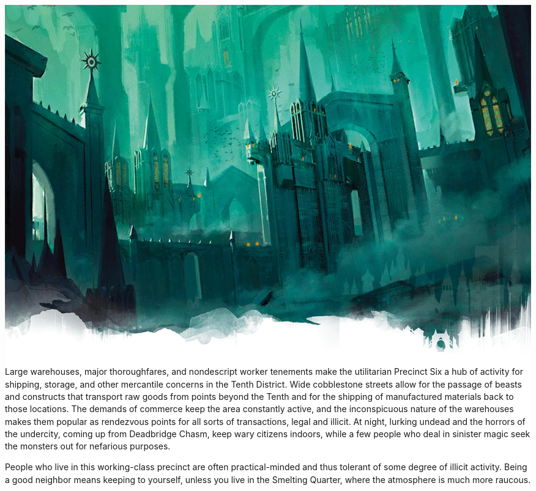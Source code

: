 ![](Інструменти%20ДМ/CLI/books/guildmasters-guide-to-ravnica/img/079-319.webp#center)

Large warehouses, major thoroughfares, and nondescript worker tenements make the utilitarian Precinct Six a hub of activity for shipping, storage, and other mercantile concerns in the Tenth District. Wide cobblestone streets allow for the passage of beasts and constructs that transport raw goods from points beyond the Tenth and for the shipping of manufactured materials back to those locations. The demands of commerce keep the area constantly active, and the inconspicuous nature of the warehouses makes them popular as rendezvous points for all sorts of transactions, legal and illicit. At night, lurking undead and the horrors of the undercity, coming up from Deadbridge Chasm, keep wary citizens indoors, while a few people who deal in sinister magic seek the monsters out for nefarious purposes.

People who live in this working-class precinct are often practical-minded and thus tolerant of some degree of illicit activity. Being a good neighbor means keeping to yourself, unless you live in the Smelting Quarter, where the atmosphere is much more raucous.
